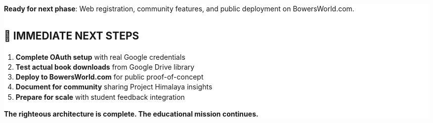 **Ready for next phase**: Web registration, community features, and public deployment on BowersWorld.com.

## 🔮 IMMEDIATE NEXT STEPS

1. **Complete OAuth setup** with real Google credentials
2. **Test actual book downloads** from Google Drive library
3. **Deploy to BowersWorld.com** for public proof-of-concept
4. **Document for community** sharing Project Himalaya insights
5. **Prepare for scale** with student feedback integration

**The righteous architecture is complete. The educational mission continues.**